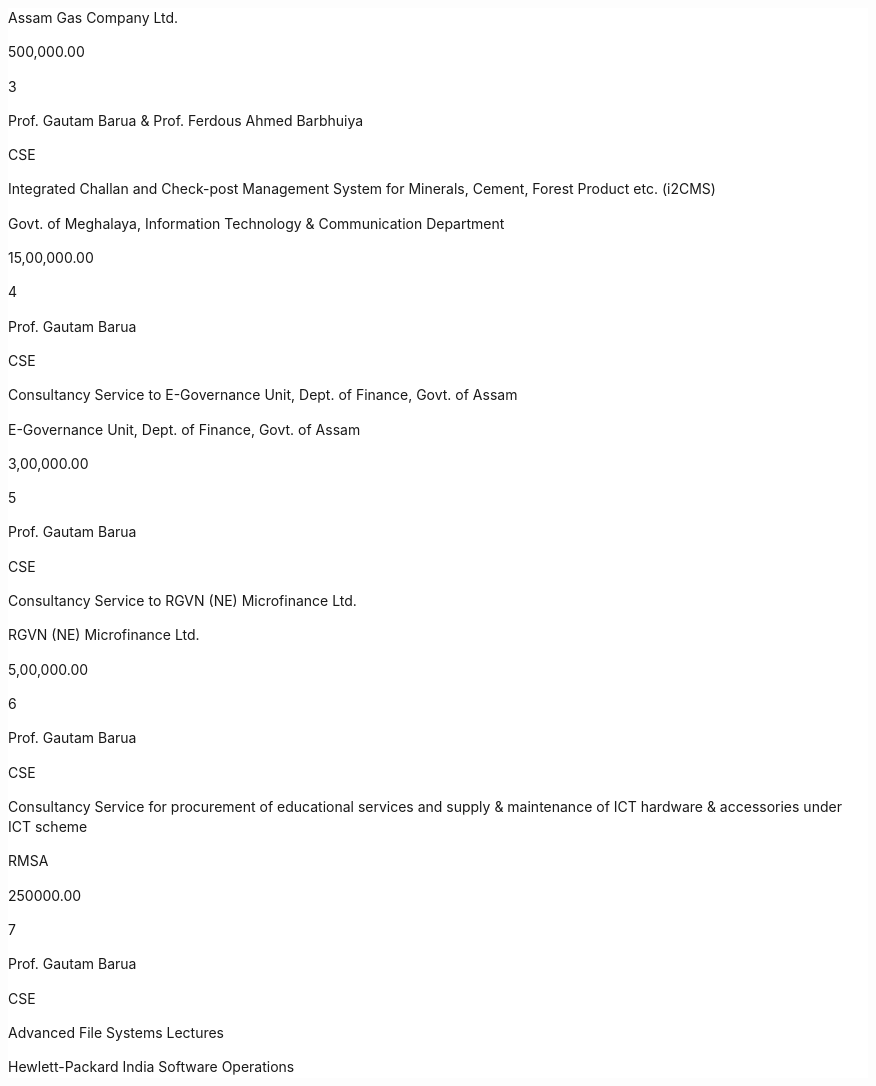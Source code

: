 Assam Gas Company Ltd.

500,000.00

3

Prof. Gautam Barua & Prof. Ferdous Ahmed Barbhuiya

CSE

Integrated Challan and Check-post Management System for Minerals,
Cement, Forest Product etc. (i2CMS)

Govt. of Meghalaya, Information Technology & Communication Department

15,00,000.00

4

Prof. Gautam Barua

CSE

Consultancy Service to E-Governance Unit, Dept. of Finance, Govt. of
Assam

E-Governance Unit, Dept. of Finance, Govt. of Assam

3,00,000.00

5

Prof. Gautam Barua

CSE

Consultancy Service to RGVN (NE) Microfinance Ltd.

RGVN (NE) Microfinance Ltd.

5,00,000.00

6

Prof. Gautam Barua

CSE

Consultancy Service for procurement of educational services and supply &
maintenance of ICT hardware & accessories under ICT scheme

RMSA

250000.00

7

Prof. Gautam Barua

CSE

Advanced File Systems Lectures

Hewlett-Packard India Software Operations
